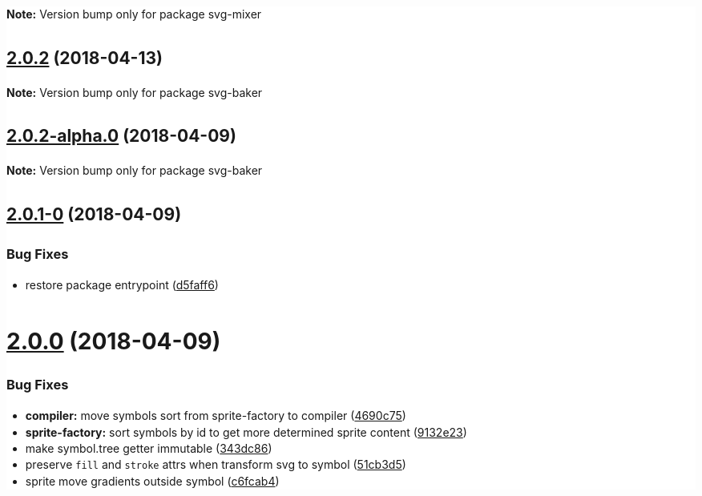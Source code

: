 


**Note:** Version bump only for package svg-mixer

<a name="2.0.2"></a>
## [2.0.2](https://github.com/kisenka/svg-baker/packages/svg-baker/compare/svg-baker@2.0.2-alpha.0...svg-baker@2.0.2) (2018-04-13)




**Note:** Version bump only for package svg-baker

<a name="2.0.2-alpha.0"></a>
## [2.0.2-alpha.0](https://github.com/kisenka/svg-baker/packages/svg-baker/compare/svg-baker@2.0.1-0...svg-baker@2.0.2-alpha.0) (2018-04-09)




**Note:** Version bump only for package svg-baker

<a name="2.0.1-0"></a>
## [2.0.1-0](https://github.com/kisenka/svg-baker/packages/svg-baker/compare/svg-baker@2.0.0...svg-baker@2.0.1-0) (2018-04-09)


### Bug Fixes

* restore package entrypoint ([d5faff6](https://github.com/kisenka/svg-baker/packages/svg-baker/commit/d5faff6))




<a name="2.0.0"></a>
# [2.0.0](https://github.com/kisenka/svg-baker/packages/svg-baker/compare/svg-baker@1.2.12...svg-baker@2.0.0) (2018-04-09)


### Bug Fixes

* **compiler:** move symbols sort from sprite-factory to compiler ([4690c75](https://github.com/kisenka/svg-baker/packages/svg-baker/commit/4690c75))
* **sprite-factory:** sort symbols by id to get more determined sprite content ([9132e23](https://github.com/kisenka/svg-baker/packages/svg-baker/commit/9132e23))
* make symbol.tree getter immutable ([343dc86](https://github.com/kisenka/svg-baker/packages/svg-baker/commit/343dc86))
* preserve `fill` and `stroke` attrs when transform svg to symbol ([51cb3d5](https://github.com/kisenka/svg-baker/packages/svg-baker/commit/51cb3d5))
* sprite move gradients outside symbol ([c6fcab4](https://github.com/kisenka/svg-baker/packages/svg-baker/commit/c6fcab4))
